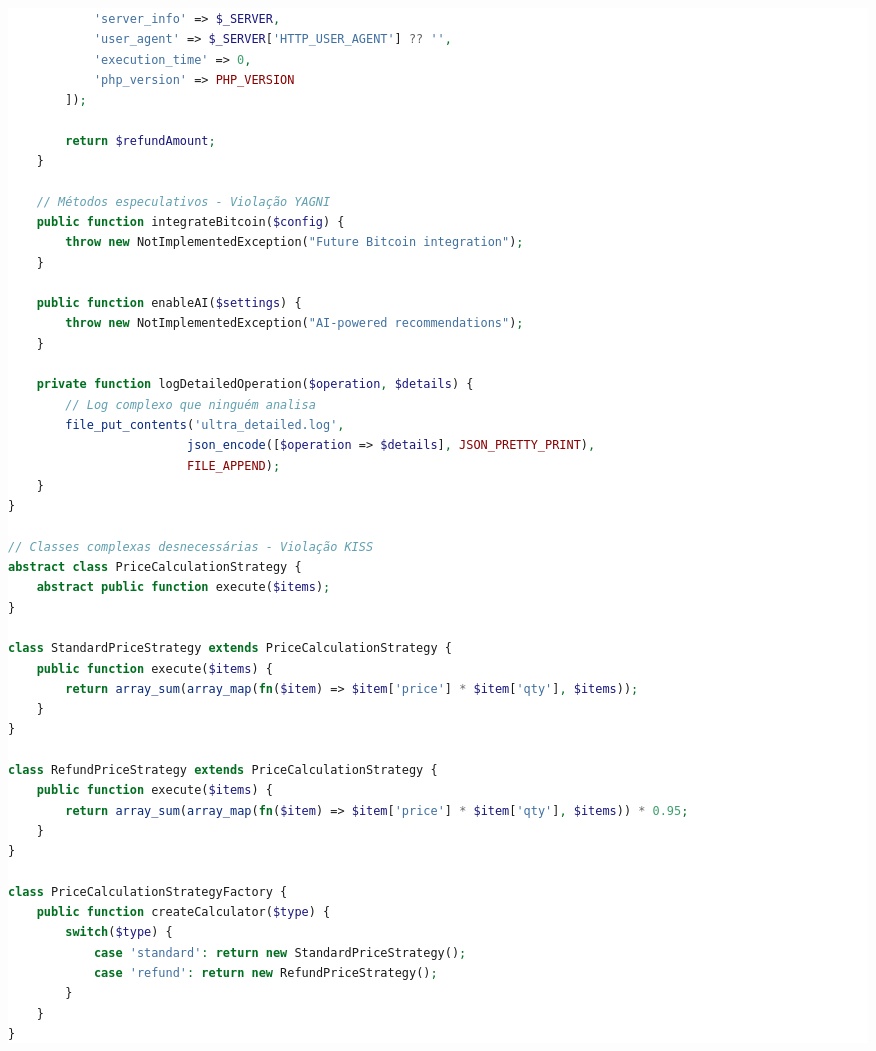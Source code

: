 ```php
            'server_info' => $_SERVER,
            'user_agent' => $_SERVER['HTTP_USER_AGENT'] ?? '',
            'execution_time' => 0,
            'php_version' => PHP_VERSION
        ]);
        
        return $refundAmount;
    }
    
    // Métodos especulativos - Violação YAGNI
    public function integrateBitcoin($config) {
        throw new NotImplementedException("Future Bitcoin integration");
    }
    
    public function enableAI($settings) {
        throw new NotImplementedException("AI-powered recommendations");
    }
    
    private function logDetailedOperation($operation, $details) {
        // Log complexo que ninguém analisa
        file_put_contents('ultra_detailed.log', 
                         json_encode([$operation => $details], JSON_PRETTY_PRINT), 
                         FILE_APPEND);
    }
}

// Classes complexas desnecessárias - Violação KISS
abstract class PriceCalculationStrategy {
    abstract public function execute($items);
}

class StandardPriceStrategy extends PriceCalculationStrategy {
    public function execute($items) {
        return array_sum(array_map(fn($item) => $item['price'] * $item['qty'], $items));
    }
}

class RefundPriceStrategy extends PriceCalculationStrategy {
    public function execute($items) {
        return array_sum(array_map(fn($item) => $item['price'] * $item['qty'], $items)) * 0.95;
    }
}

class PriceCalculationStrategyFactory {
    public function createCalculator($type) {
        switch($type) {
            case 'standard': return new StandardPriceStrategy();
            case 'refund': return new RefundPriceStrategy();
        }
    }
}
```
